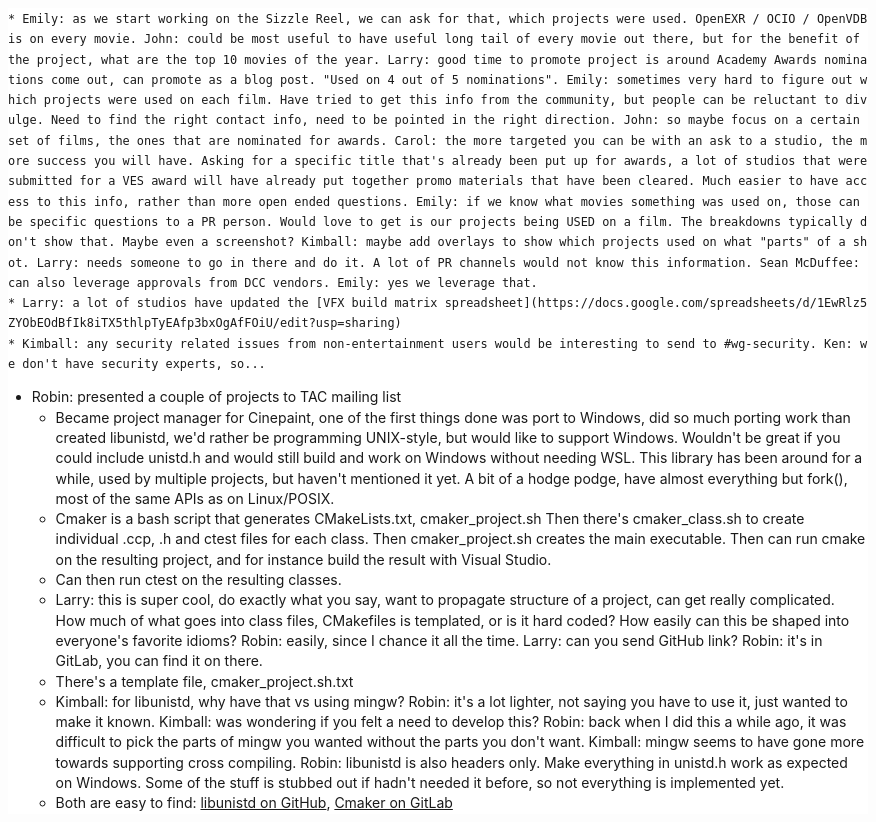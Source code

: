     * Emily: as we start working on the Sizzle Reel, we can ask for that, which projects were used. OpenEXR / OCIO / OpenVDB is on every movie. John: could be most useful to have useful long tail of every movie out there, but for the benefit of the project, what are the top 10 movies of the year. Larry: good time to promote project is around Academy Awards nominations come out, can promote as a blog post. "Used on 4 out of 5 nominations". Emily: sometimes very hard to figure out which projects were used on each film. Have tried to get this info from the community, but people can be reluctant to divulge. Need to find the right contact info, need to be pointed in the right direction. John: so maybe focus on a certain set of films, the ones that are nominated for awards. Carol: the more targeted you can be with an ask to a studio, the more success you will have. Asking for a specific title that's already been put up for awards, a lot of studios that were submitted for a VES award will have already put together promo materials that have been cleared. Much easier to have access to this info, rather than more open ended questions. Emily: if we know what movies something was used on, those can be specific questions to a PR person. Would love to get is our projects being USED on a film. The breakdowns typically don't show that. Maybe even a screenshot? Kimball: maybe add overlays to show which projects used on what "parts" of a shot. Larry: needs someone to go in there and do it. A lot of PR channels would not know this information. Sean McDuffee: can also leverage approvals from DCC vendors. Emily: yes we leverage that.
    * Larry: a lot of studios have updated the [VFX build matrix spreadsheet](https://docs.google.com/spreadsheets/d/1EwRlz5ZYObEOdBfIk8iTX5thlpTyEAfp3bxOgAfFOiU/edit?usp=sharing)
    * Kimball: any security related issues from non-entertainment users would be interesting to send to #wg-security. Ken: we don't have security experts, so...
* Robin: presented a couple of projects to TAC mailing list
    * Became project manager for Cinepaint, one of the first things done was port to Windows, did so much porting work than created libunistd, we'd rather be programming UNIX-style, but would like to support Windows. Wouldn't be great if you could include unistd.h and would still build and work on Windows without needing WSL. This library has been around for a while, used by multiple projects, but haven't mentioned it yet. A bit of a hodge podge, have almost everything but fork(), most of the same APIs as on Linux/POSIX.
    * Cmaker is a bash script that generates CMakeLists.txt, cmaker_project.sh Then there's cmaker_class.sh to create individual .ccp, .h and ctest files for each class. Then cmaker_project.sh creates the main executable. Then can run cmake on the resulting project, and for instance build the result with Visual Studio.
    * Can then run ctest on the resulting classes.
    * Larry: this is super cool, do exactly what you say, want to propagate structure of a project, can get really complicated. How much of what goes into class files, CMakefiles is templated, or is it hard coded? How easily can this be shaped into everyone's favorite idioms? Robin: easily, since I chance it all the time. Larry: can you send GitHub link? Robin: it's in GitLab, you can find it on there.
    * There's a template file, cmaker_project.sh.txt
    * Kimball: for libunistd, why have that vs using mingw? Robin: it's a lot lighter, not saying you have to use it, just wanted to make it known. Kimball: was wondering if you felt a need to develop this? Robin: back when I did this a while ago, it was difficult to pick the parts of mingw you wanted without the parts you don't want. Kimball: mingw seems to have gone more towards supporting cross compiling. Robin: libunistd is also headers only. Make everything in unistd.h work as expected on Windows. Some of the stuff is stubbed out if hadn't needed it before, so not everything is implemented yet.
    * Both are easy to find: [libunistd on GitHub](https://github.com/robinrowe/libunistd), [Cmaker on GitLab](https://gitlab.com/robinrowe/cmaker)
